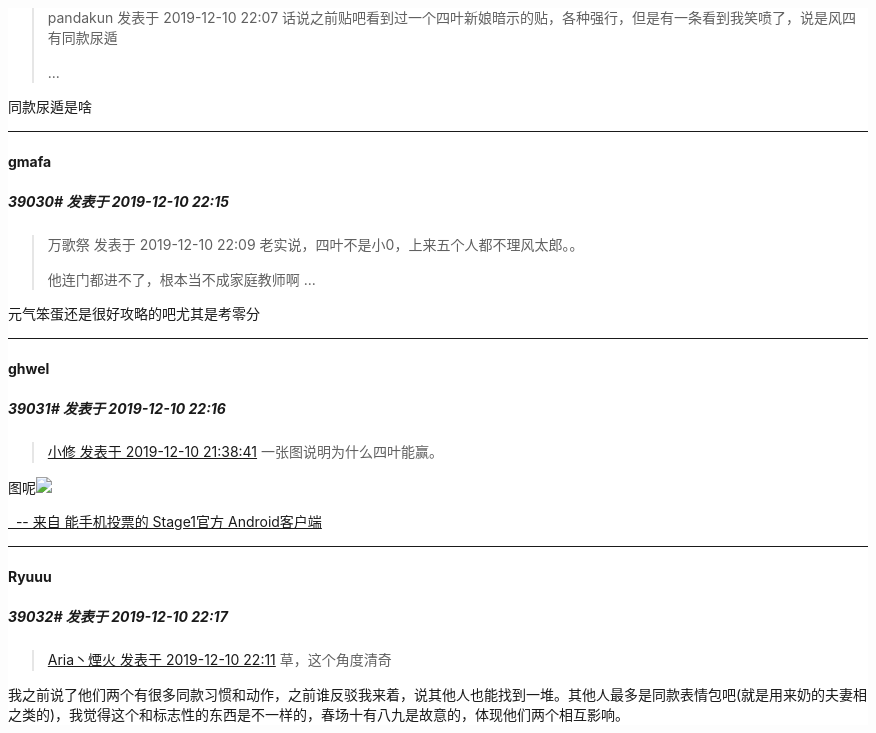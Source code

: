 

<blockquote>pandakun 发表于 2019-12-10 22:07
话说之前贴吧看到过一个四叶新娘暗示的贴，各种强行，但是有一条看到我笑喷了，说是风四有同款尿遁

 ...</blockquote>
同款尿遁是啥







*****

####  gmafa  
##### 39030#       发表于 2019-12-10 22:15



<blockquote>万歌祭 发表于 2019-12-10 22:09
老实说，四叶不是小0，上来五个人都不理风太郎。。

他连门都进不了，根本当不成家庭教师啊 ...</blockquote>
元气笨蛋还是很好攻略的吧尤其是考零分







*****

####  ghwel  
##### 39031#       发表于 2019-12-10 22:16



<blockquote><a href="httphttps://bbs.saraba1st.com/2b/forum.php?mod=redirect&amp;goto=findpost&amp;pid=45812786&amp;ptid=1831320" target="_blank">小修 发表于 2019-12-10 21:38:41</a>
一张图说明为什么四叶能赢。</blockquote>图呢<img src="https://static.saraba1st.com/image/smiley/face2017/001.png" referrerpolicy="no-referrer">

[  -- 来自 能手机投票的 Stage1官方 Android客户端](https://www.coolapk.com/apk/140634)







*****

####  Ryuuu  
##### 39032#       发表于 2019-12-10 22:17



<blockquote><a href="httphttps://bbs.saraba1st.com/2b/forum.php?mod=redirect&amp;goto=findpost&amp;pid=45813069&amp;ptid=1831320" target="_blank">Aria丶煙火 发表于 2019-12-10 22:11</a>
草，这个角度清奇</blockquote>
我之前说了他们两个有很多同款习惯和动作，之前谁反驳我来着，说其他人也能找到一堆。其他人最多是同款表情包吧(就是用来奶的夫妻相之类的)，我觉得这个和标志性的东西是不一样的，春场十有八九是故意的，体现他们两个相互影响。
